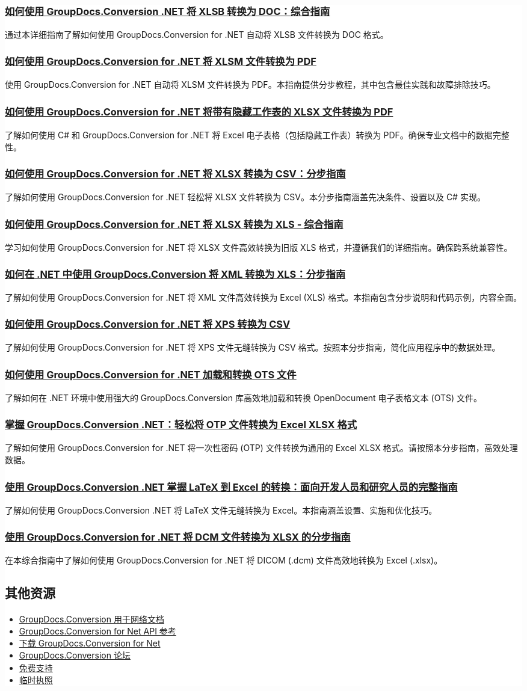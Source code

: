 ### [如何使用 GroupDocs.Conversion .NET 将 XLSB 转换为 DOC：综合指南](./convert-xlsb-to-doc-groupdocs-dotnet/)
通过本详细指南了解如何使用 GroupDocs.Conversion for .NET 自动将 XLSB 文件转换为 DOC 格式。

### [如何使用 GroupDocs.Conversion for .NET 将 XLSM 文件转换为 PDF](./convert-xlsm-to-pdf-groupdocs-conversion-net/)
使用 GroupDocs.Conversion for .NET 自动将 XLSM 文件转换为 PDF。本指南提供分步教程，其中包含最佳实践和故障排除技巧。

### [如何使用 GroupDocs.Conversion for .NET 将带有隐藏工作表的 XLSX 文件转换为 PDF](./convert-xlsx-hidden-sheets-to-pdf-groupdocs/)
了解如何使用 C# 和 GroupDocs.Conversion for .NET 将 Excel 电子表格（包括隐藏工作表）转换为 PDF。确保专业文档中的数据完整性。

### [如何使用 GroupDocs.Conversion for .NET 将 XLSX 转换为 CSV：分步指南](./convert-xlsx-to-csv-groupdocs-conversion-net/)
了解如何使用 GroupDocs.Conversion for .NET 轻松将 XLSX 文件转换为 CSV。本分步指南涵盖先决条件、设置以及 C# 实现。

### [如何使用 GroupDocs.Conversion for .NET 将 XLSX 转换为 XLS - 综合指南](./convert-xlsx-to-xls-groupdocs-net/)
学习如何使用 GroupDocs.Conversion for .NET 将 XLSX 文件高效转换为旧版 XLS 格式，并遵循我们的详细指南。确保跨系统兼容性。

### [如何在 .NET 中使用 GroupDocs.Conversion 将 XML 转换为 XLS：分步指南](./convert-xml-to-xls-groupdocs-net/)
了解如何使用 GroupDocs.Conversion for .NET 将 XML 文件高效转换为 Excel (XLS) 格式。本指南包含分步说明和代码示例，内容全面。

### [如何使用 GroupDocs.Conversion for .NET 将 XPS 转换为 CSV](./convert-xps-to-csv-groupdocs-net/)
了解如何使用 GroupDocs.Conversion for .NET 将 XPS 文件无缝转换为 CSV 格式。按照本分步指南，简化应用程序中的数据处理。

### [如何使用 GroupDocs.Conversion for .NET 加载和转换 OTS 文件](./load-ots-file-groupdocs-conversion-dotnet/)
了解如何在 .NET 环境中使用强大的 GroupDocs.Conversion 库高效地加载和转换 OpenDocument 电子表格文本 (OTS) 文件。

### [掌握 GroupDocs.Conversion .NET：轻松将 OTP 文件转换为 Excel XLSX 格式](./groupdocs-conversion-net-otp-to-xlsx/)
了解如何使用 GroupDocs.Conversion for .NET 将一次性密码 (OTP) 文件转换为通用的 Excel XLSX 格式。请按照本分步指南，高效处理数据。

### [使用 GroupDocs.Conversion .NET 掌握 LaTeX 到 Excel 的转换：面向开发人员和研究人员的完整指南](./latex-to-excel-groupdocs-conversion-net/)
了解如何使用 GroupDocs.Conversion .NET 将 LaTeX 文件无缝转换为 Excel。本指南涵盖设置、实施和优化技巧。

### [使用 GroupDocs.Conversion for .NET 将 DCM 文件转换为 XLSX 的分步指南](./convert-dcm-to-xlsx-groupdocs-dotnet/)
在本综合指南中了解如何使用 GroupDocs.Conversion for .NET 将 DICOM (.dcm) 文件高效地转换为 Excel (.xlsx)。

## 其他资源

- [GroupDocs.Conversion 用于网络文档](https://docs.groupdocs.com/conversion/net/)
- [GroupDocs.Conversion for Net API 参考](https://reference.groupdocs.com/conversion/net/)
- [下载 GroupDocs.Conversion for Net](https://releases.groupdocs.com/conversion/net/)
- [GroupDocs.Conversion 论坛](https://forum.groupdocs.com/c/conversion)
- [免费支持](https://forum.groupdocs.com/)
- [临时执照](https://purchase.groupdocs.com/temporary-license/)